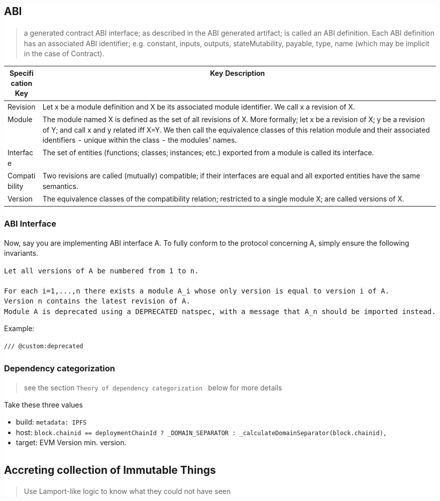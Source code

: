 ## ABI

> a generated contract ABI interface; as described in the ABI generated artifact; is called an ABI definition. Each ABI definition has an associated ABI identifier; e.g. constant, inputs, outputs, stateMutability, payable, type, name (which may be implicit in the case of Contract).

| Specification Key 	| Key Description 	|
|---	|---	|
| Revision 	| Let x be a module definition and X be its associated module identifier. We call x a revision of X. 	|
| Module 	| The module named X is defined as the set of all revisions of X. More formally; let x be a revision of X; y be a revision of Y; and call x and y related iff X=Y. We then call the equivalence classes of this relation module and their associated identifiers - unique within the class - the modules' names. 	|
| Interface 	| The set of entities (functions; classes; instances; etc.) exported from a module is called its interface. 	|
| Compatibility 	| Two revisions are called (mutually) compatible; if their interfaces are equal and all exported entities have the same semantics. 	|
| Version 	| The equivalence classes of the compatibility relation; restricted to a single module X; are called versions of X. 	|


### ABI Interface

Now, say you are implementing ABI interface A. To fully conform to the protocol concerning A, simply ensure the following invariants.

<pre>
Let all versions of A be numbered from 1 to n.

For each i=1,...,n there exists a module A_i whose only version is equal to version i of A.
Version n contains the latest revision of A.
Module A is deprecated using a DEPRECATED natspec, with a message that A_n should be imported instead.
</pre>

Example:
```solidity
/// @custom:deprecated
```
</pre>


### Dependency categorization 

> see the section `Theory of dependency categorization ` below for more details

Take these three values 

- build: `metadata: IPFS` 
- host: `block.chainid == deploymentChainId ? _DOMAIN_SEPARATOR : _calculateDomainSeparator(block.chainid),`
- target: EVM Version min. version. 


## Accreting collection of Immutable Things

> Use Lamport-like logic to know what they could not have seen
